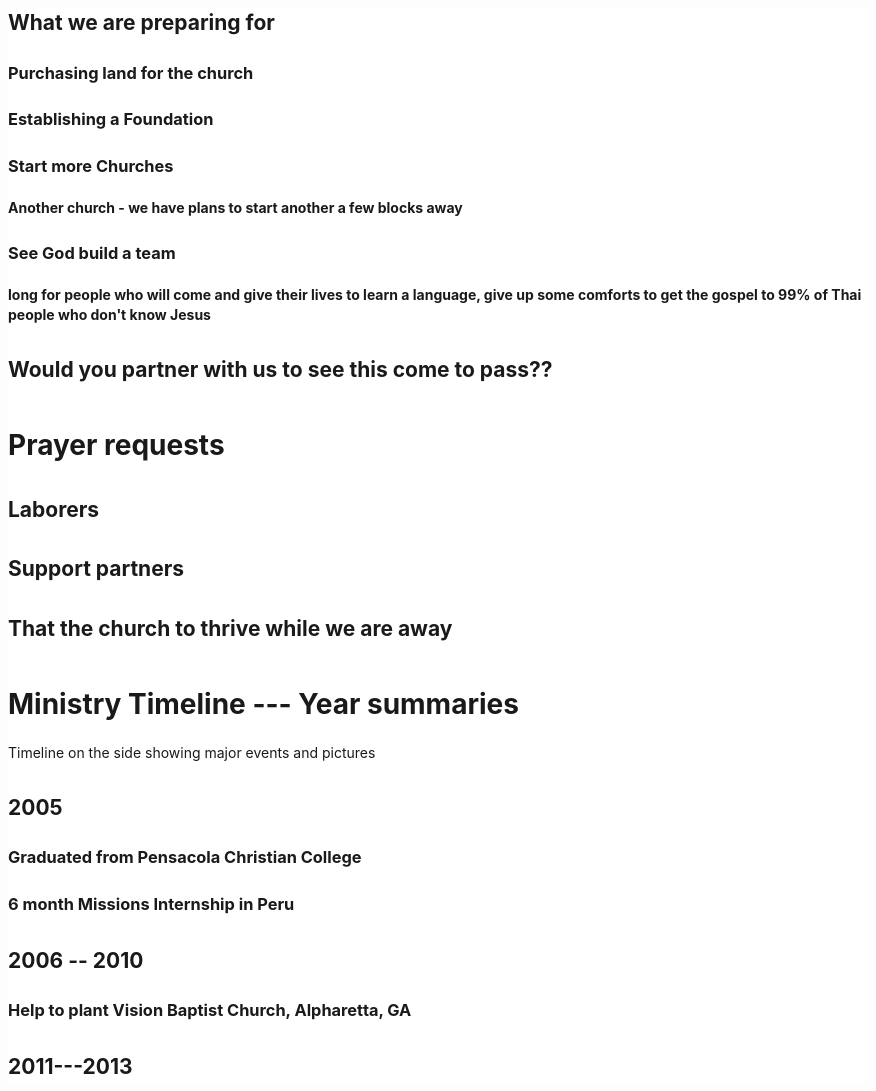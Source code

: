 What we are preparing for
-------------------------

### Purchasing land for the church

### Establishing a Foundation

### Start more Churches

#### Another church - we have plans to start another a few blocks away

### See God build a team

#### long for people who will come and give their lives to learn a language, give up some comforts to get the gospel to 99% of Thai people who don't know Jesus

Would you partner with us to see this come to pass??
----------------------------------------------------

Prayer requests
===============

Laborers
--------

Support partners
----------------

That the church to thrive while we are away
-------------------------------------------

Ministry Timeline --- Year summaries
====================================

Timeline on the side showing major events and pictures

2005
----

### Graduated from Pensacola Christian College

### 6 month Missions Internship in Peru

2006 -- 2010
------------

### Help to plant Vision Baptist Church, Alpharetta, GA

2011---2013
-----------
